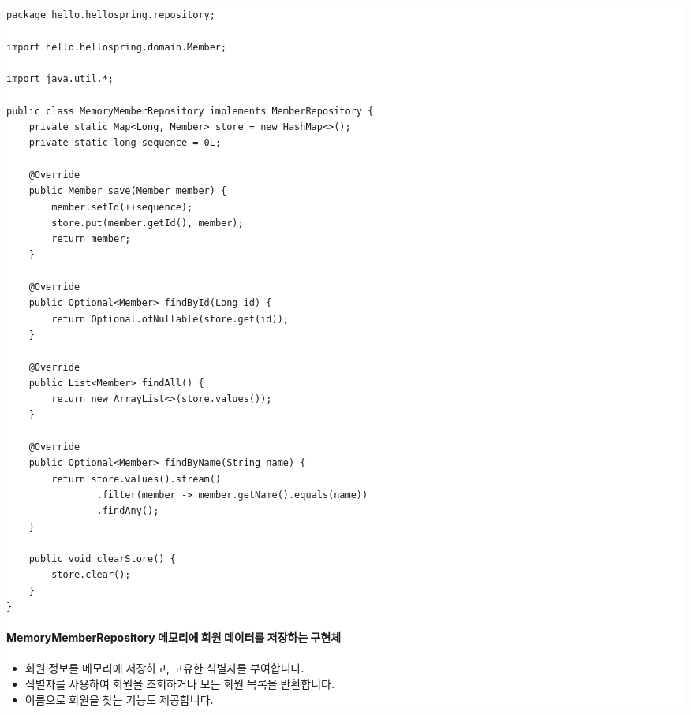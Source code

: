 ```
package hello.hellospring.repository;

import hello.hellospring.domain.Member;

import java.util.*;

public class MemoryMemberRepository implements MemberRepository {
    private static Map<Long, Member> store = new HashMap<>();
    private static long sequence = 0L;

    @Override
    public Member save(Member member) {
        member.setId(++sequence);
        store.put(member.getId(), member);
        return member;
    }

    @Override
    public Optional<Member> findById(Long id) {
        return Optional.ofNullable(store.get(id));
    }

    @Override
    public List<Member> findAll() {
        return new ArrayList<>(store.values());
    }

    @Override
    public Optional<Member> findByName(String name) {
        return store.values().stream()
                .filter(member -> member.getName().equals(name))
                .findAny();
    }

    public void clearStore() {
        store.clear();
    }
}
```
#### MemoryMemberRepository 메모리에 회원 데이터를 저장하는 구현체

- 회원 정보를 메모리에 저장하고, 고유한 식별자를 부여합니다.
- 식별자를 사용하여 회원을 조회하거나 모든 회원 목록을 반환합니다.
- 이름으로 회원을 찾는 기능도 제공합니다.


